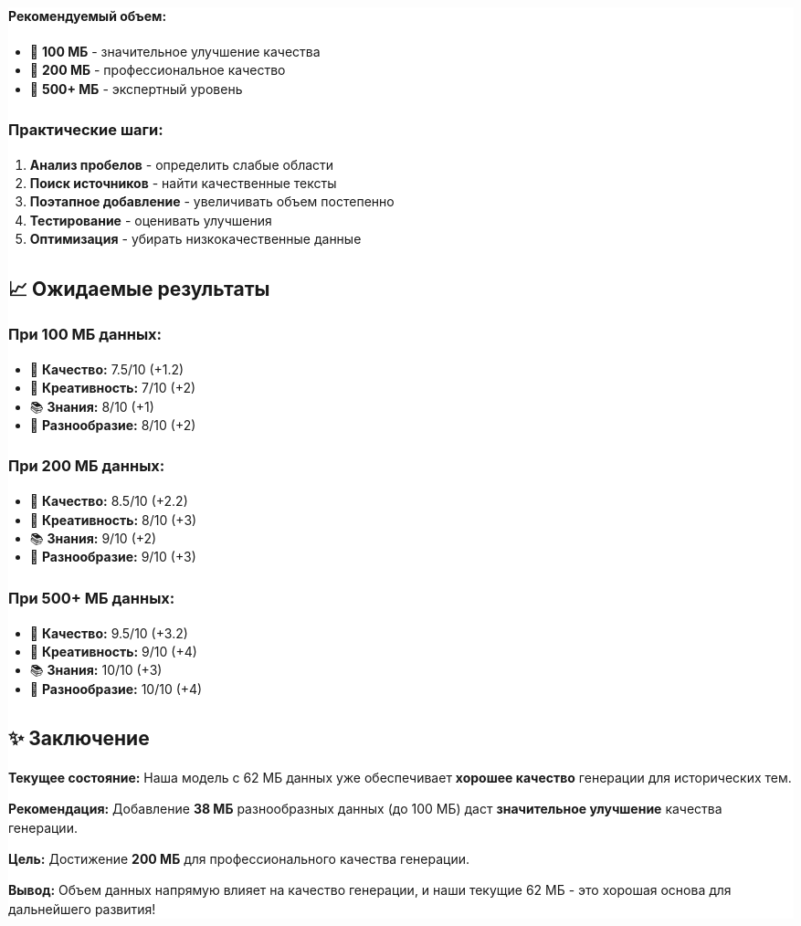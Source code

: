 #### Рекомендуемый объем:
- 🎯 **100 МБ** - значительное улучшение качества
- 🎯 **200 МБ** - профессиональное качество
- 🎯 **500+ МБ** - экспертный уровень

### Практические шаги:

1. **Анализ пробелов** - определить слабые области
2. **Поиск источников** - найти качественные тексты
3. **Поэтапное добавление** - увеличивать объем постепенно
4. **Тестирование** - оценивать улучшения
5. **Оптимизация** - убирать низкокачественные данные

## 📈 Ожидаемые результаты

### При 100 МБ данных:
- 🎯 **Качество:** 7.5/10 (+1.2)
- 🎨 **Креативность:** 7/10 (+2)
- 📚 **Знания:** 8/10 (+1)
- 🔄 **Разнообразие:** 8/10 (+2)

### При 200 МБ данных:
- 🎯 **Качество:** 8.5/10 (+2.2)
- 🎨 **Креативность:** 8/10 (+3)
- 📚 **Знания:** 9/10 (+2)
- 🔄 **Разнообразие:** 9/10 (+3)

### При 500+ МБ данных:
- 🎯 **Качество:** 9.5/10 (+3.2)
- 🎨 **Креативность:** 9/10 (+4)
- 📚 **Знания:** 10/10 (+3)
- 🔄 **Разнообразие:** 10/10 (+4)

## ✨ Заключение

**Текущее состояние:** Наша модель с 62 МБ данных уже обеспечивает **хорошее качество** генерации для исторических тем.

**Рекомендация:** Добавление **38 МБ** разнообразных данных (до 100 МБ) даст **значительное улучшение** качества генерации.

**Цель:** Достижение **200 МБ** для профессионального качества генерации.

**Вывод:** Объем данных напрямую влияет на качество генерации, и наши текущие 62 МБ - это хорошая основа для дальнейшего развития!
